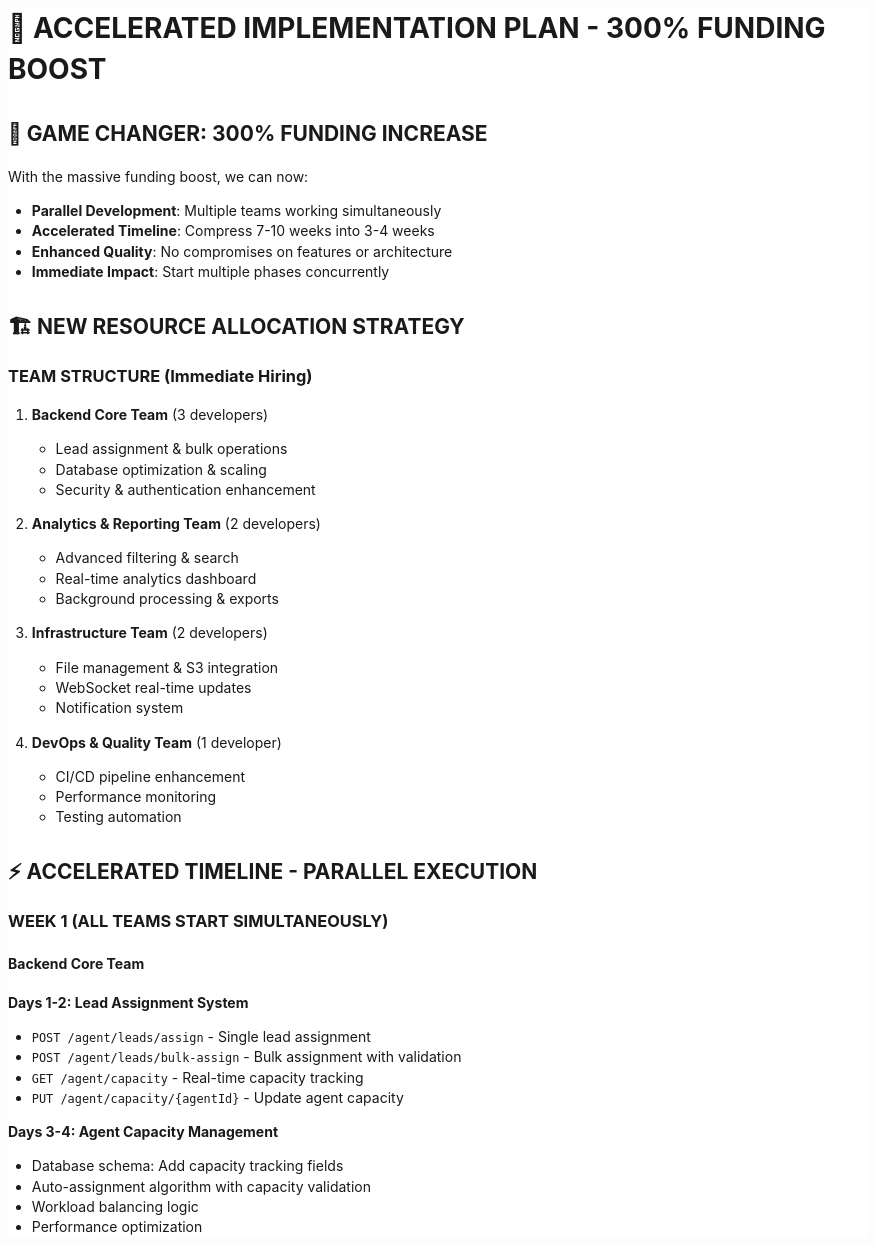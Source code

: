 # 🚀 ACCELERATED IMPLEMENTATION PLAN - 300% FUNDING BOOST

## 🎉 GAME CHANGER: 300% FUNDING INCREASE

With the massive funding boost, we can now:
- **Parallel Development**: Multiple teams working simultaneously
- **Accelerated Timeline**: Compress 7-10 weeks into 3-4 weeks
- **Enhanced Quality**: No compromises on features or architecture
- **Immediate Impact**: Start multiple phases concurrently

## 🏗️ NEW RESOURCE ALLOCATION STRATEGY

### **TEAM STRUCTURE (Immediate Hiring)**
1. **Backend Core Team** (3 developers)
   - Lead assignment & bulk operations
   - Database optimization & scaling
   - Security & authentication enhancement

2. **Analytics & Reporting Team** (2 developers)
   - Advanced filtering & search
   - Real-time analytics dashboard
   - Background processing & exports

3. **Infrastructure Team** (2 developers)
   - File management & S3 integration
   - WebSocket real-time updates
   - Notification system

4. **DevOps & Quality Team** (1 developer)
   - CI/CD pipeline enhancement
   - Performance monitoring
   - Testing automation

## ⚡ ACCELERATED TIMELINE - PARALLEL EXECUTION

### **WEEK 1 (ALL TEAMS START SIMULTANEOUSLY)**

#### Backend Core Team
**Days 1-2: Lead Assignment System**
- `POST /agent/leads/assign` - Single lead assignment
- `POST /agent/leads/bulk-assign` - Bulk assignment with validation
- `GET /agent/capacity` - Real-time capacity tracking
- `PUT /agent/capacity/{agentId}` - Update agent capacity

**Days 3-4: Agent Capacity Management**
- Database schema: Add capacity tracking fields
- Auto-assignment algorithm with capacity validation
- Workload balancing logic
- Performance optimization
